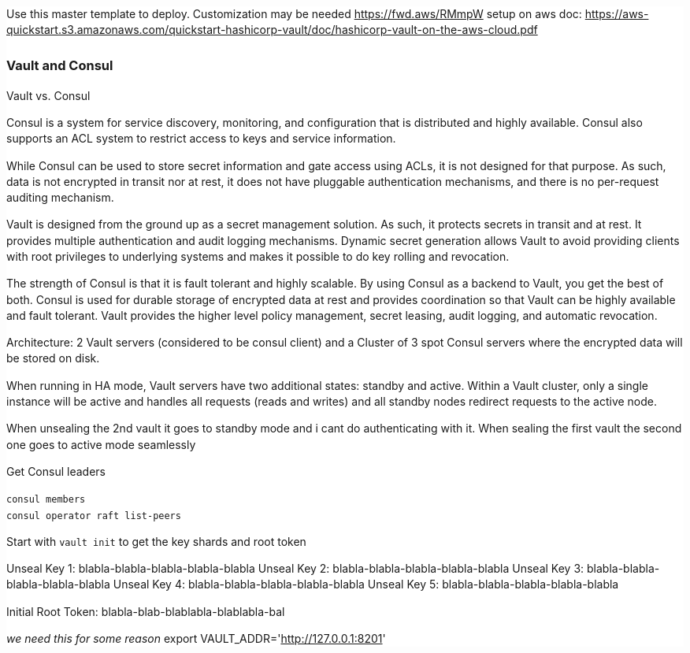 Use this master template to deploy. Customization may be needed
https://fwd.aws/RMmpW
setup on aws doc: https://aws-quickstart.s3.amazonaws.com/quickstart-hashicorp-vault/doc/hashicorp-vault-on-the-aws-cloud.pdf


### Vault and Consul
Vault vs. Consul

Consul is a system for service discovery, monitoring, and configuration that is distributed and highly available. Consul also supports an ACL system to restrict access to keys and service information.

While Consul can be used to store secret information and gate access using ACLs, it is not designed for that purpose. As such, data is not encrypted in transit nor at rest, it does not have pluggable authentication mechanisms, and there is no per-request auditing mechanism.

Vault is designed from the ground up as a secret management solution. As such, it protects secrets in transit and at rest. It provides multiple authentication and audit logging mechanisms. Dynamic secret generation allows Vault to avoid providing clients with root privileges to underlying systems and makes it possible to do key rolling and revocation.

The strength of Consul is that it is fault tolerant and highly scalable. By using Consul as a backend to Vault, you get the best of both. Consul is used for durable storage of encrypted data at rest and provides coordination so that Vault can be highly available and fault tolerant. Vault provides the higher level policy management, secret leasing, audit logging, and automatic revocation.

Architecture:
2 Vault servers (considered to be consul client) and a Cluster of 3 spot Consul servers where the encrypted data will be stored on disk.

When running in HA mode, Vault servers have two additional states: standby and active. Within a Vault cluster, only a single instance will be active and handles all requests (reads and writes) and all standby nodes redirect requests to the active node.

When unsealing the 2nd vault it goes to standby mode and i cant do authenticating with it. When sealing the first vault the second one goes to active mode seamlessly

Get Consul leaders

```bash
consul members
consul operator raft list-peers
```

Start with `vault init` to get the key shards and root token

Unseal Key 1: blabla-blabla-blabla-blabla-blabla
Unseal Key 2: blabla-blabla-blabla-blabla-blabla
Unseal Key 3: blabla-blabla-blabla-blabla-blabla
Unseal Key 4: blabla-blabla-blabla-blabla-blabla
Unseal Key 5: blabla-blabla-blabla-blabla-blabla

Initial Root Token: blabla-blab-blablabla-blablabla-bal


*we need this for some reason*
export VAULT_ADDR='http://127.0.0.1:8201'
